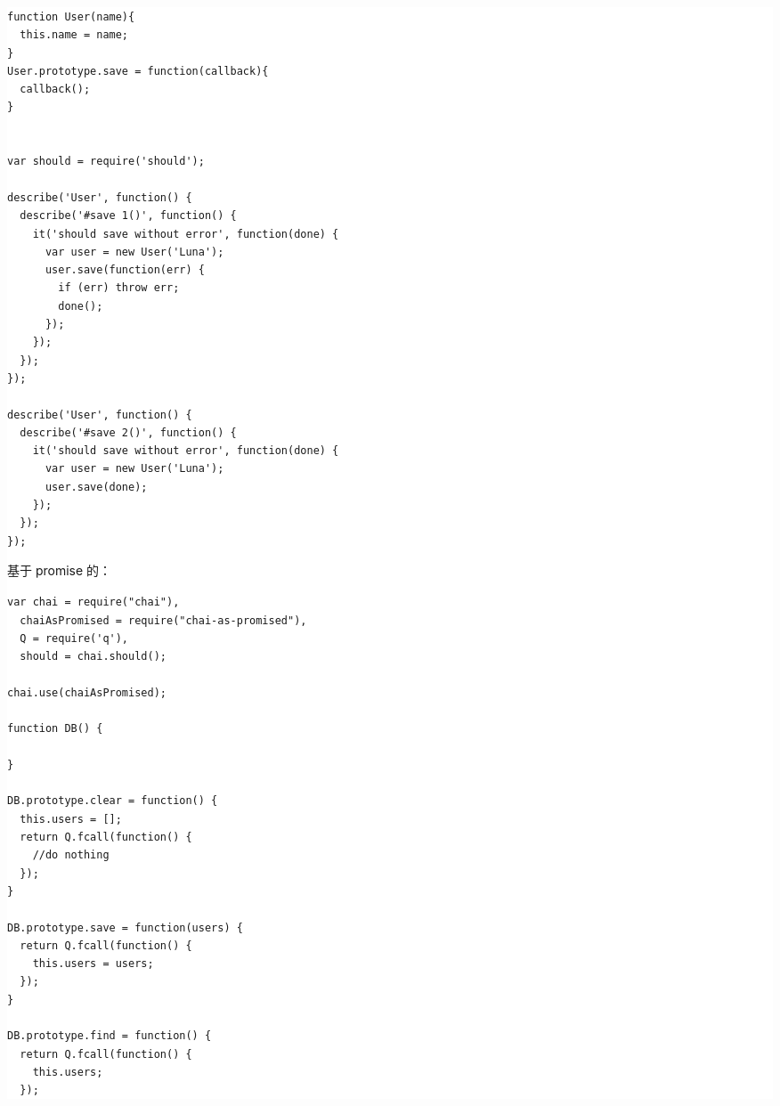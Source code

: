 ```
function User(name){
  this.name = name;
}
User.prototype.save = function(callback){
  callback();
}


var should = require('should');

describe('User', function() {
  describe('#save 1()', function() {
    it('should save without error', function(done) {
      var user = new User('Luna');
      user.save(function(err) {
        if (err) throw err;
        done();
      });
    });
  });
});

describe('User', function() {
  describe('#save 2()', function() {
    it('should save without error', function(done) {
      var user = new User('Luna');
      user.save(done);
    });
  });
});
```


基于 promise 的：

```
var chai = require("chai"),
  chaiAsPromised = require("chai-as-promised"),
  Q = require('q'),
  should = chai.should();

chai.use(chaiAsPromised);

function DB() {

}

DB.prototype.clear = function() {
  this.users = [];
  return Q.fcall(function() {
    //do nothing
  });
}

DB.prototype.save = function(users) {
  return Q.fcall(function() {
    this.users = users;
  });
}

DB.prototype.find = function() {
  return Q.fcall(function() {
    this.users;
  });
```
